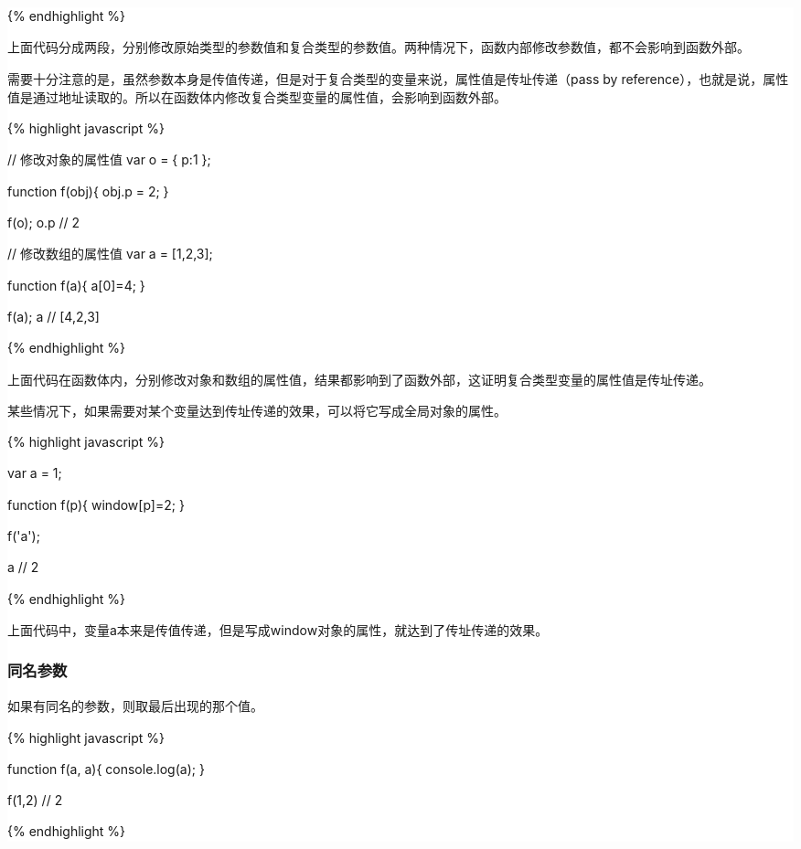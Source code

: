 {% endhighlight %}

上面代码分成两段，分别修改原始类型的参数值和复合类型的参数值。两种情况下，函数内部修改参数值，都不会影响到函数外部。

需要十分注意的是，虽然参数本身是传值传递，但是对于复合类型的变量来说，属性值是传址传递（pass by reference），也就是说，属性值是通过地址读取的。所以在函数体内修改复合类型变量的属性值，会影响到函数外部。

{% highlight javascript %}

// 修改对象的属性值
var o = { p:1 };

function f(obj){
	obj.p = 2;
}

f(o);
o.p // 2

// 修改数组的属性值
var a = [1,2,3];

function f(a){
	a[0]=4;
}

f(a);
a // [4,2,3]

{% endhighlight %}

上面代码在函数体内，分别修改对象和数组的属性值，结果都影响到了函数外部，这证明复合类型变量的属性值是传址传递。

某些情况下，如果需要对某个变量达到传址传递的效果，可以将它写成全局对象的属性。

{% highlight javascript %}

var a = 1;

function f(p){
	window[p]=2;
}

f('a');

a // 2

{% endhighlight %}

上面代码中，变量a本来是传值传递，但是写成window对象的属性，就达到了传址传递的效果。

### 同名参数

如果有同名的参数，则取最后出现的那个值。

{% highlight javascript %}

function f(a, a){
	console.log(a);
}

f(1,2)
// 2

{% endhighlight %}
